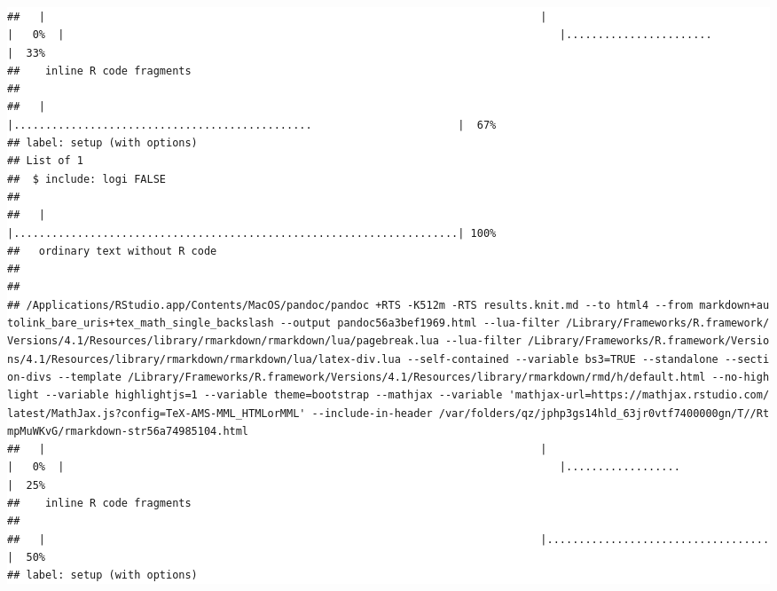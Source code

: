     ##   |                                                                              |                                                                      |   0%  |                                                                              |.......................                                               |  33%
    ##    inline R code fragments
    ## 
    ##   |                                                                              |...............................................                       |  67%
    ## label: setup (with options) 
    ## List of 1
    ##  $ include: logi FALSE
    ## 
    ##   |                                                                              |......................................................................| 100%
    ##   ordinary text without R code
    ## 
    ## 
    ## /Applications/RStudio.app/Contents/MacOS/pandoc/pandoc +RTS -K512m -RTS results.knit.md --to html4 --from markdown+autolink_bare_uris+tex_math_single_backslash --output pandoc56a3bef1969.html --lua-filter /Library/Frameworks/R.framework/Versions/4.1/Resources/library/rmarkdown/rmarkdown/lua/pagebreak.lua --lua-filter /Library/Frameworks/R.framework/Versions/4.1/Resources/library/rmarkdown/rmarkdown/lua/latex-div.lua --self-contained --variable bs3=TRUE --standalone --section-divs --template /Library/Frameworks/R.framework/Versions/4.1/Resources/library/rmarkdown/rmd/h/default.html --no-highlight --variable highlightjs=1 --variable theme=bootstrap --mathjax --variable 'mathjax-url=https://mathjax.rstudio.com/latest/MathJax.js?config=TeX-AMS-MML_HTMLorMML' --include-in-header /var/folders/qz/jphp3gs14hld_63jr0vtf7400000gn/T//RtmpMuWKvG/rmarkdown-str56a74985104.html 
    ##   |                                                                              |                                                                      |   0%  |                                                                              |..................                                                    |  25%
    ##    inline R code fragments
    ## 
    ##   |                                                                              |...................................                                   |  50%
    ## label: setup (with options) 